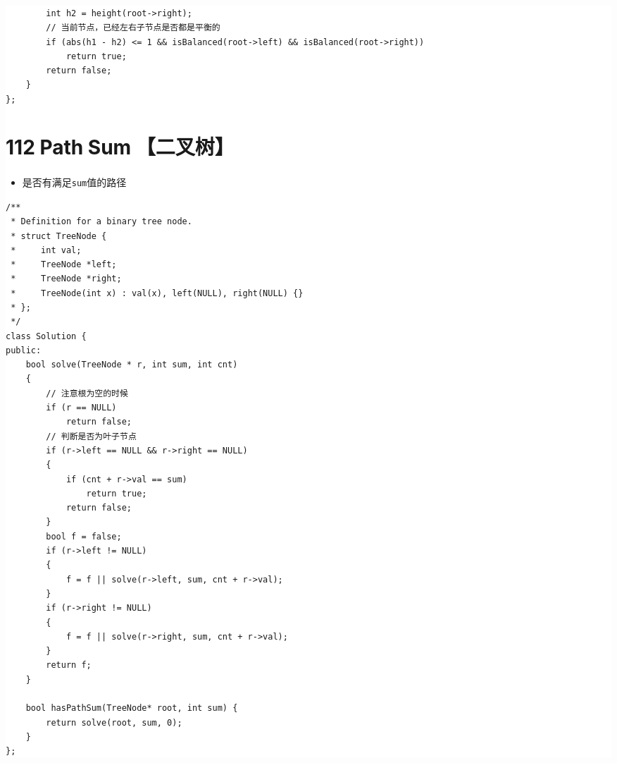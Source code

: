 ```
        int h2 = height(root->right);
        // 当前节点，已经左右子节点是否都是平衡的
        if (abs(h1 - h2) <= 1 && isBalanced(root->left) && isBalanced(root->right))
            return true;
        return false;
    }
};
```

# 112 Path Sum 【二叉树】

- 是否有满足`sum`值的路径

```
/**
 * Definition for a binary tree node.
 * struct TreeNode {
 *     int val;
 *     TreeNode *left;
 *     TreeNode *right;
 *     TreeNode(int x) : val(x), left(NULL), right(NULL) {}
 * };
 */
class Solution {
public:
    bool solve(TreeNode * r, int sum, int cnt)
    {
        // 注意根为空的时候
        if (r == NULL)
            return false;
        // 判断是否为叶子节点
        if (r->left == NULL && r->right == NULL)
        {
            if (cnt + r->val == sum)
                return true;
            return false;
        }
        bool f = false;
        if (r->left != NULL)
        {
            f = f || solve(r->left, sum, cnt + r->val);
        }
        if (r->right != NULL)
        {
            f = f || solve(r->right, sum, cnt + r->val);
        }
        return f;
    }

    bool hasPathSum(TreeNode* root, int sum) {
        return solve(root, sum, 0);
    }
};
```
